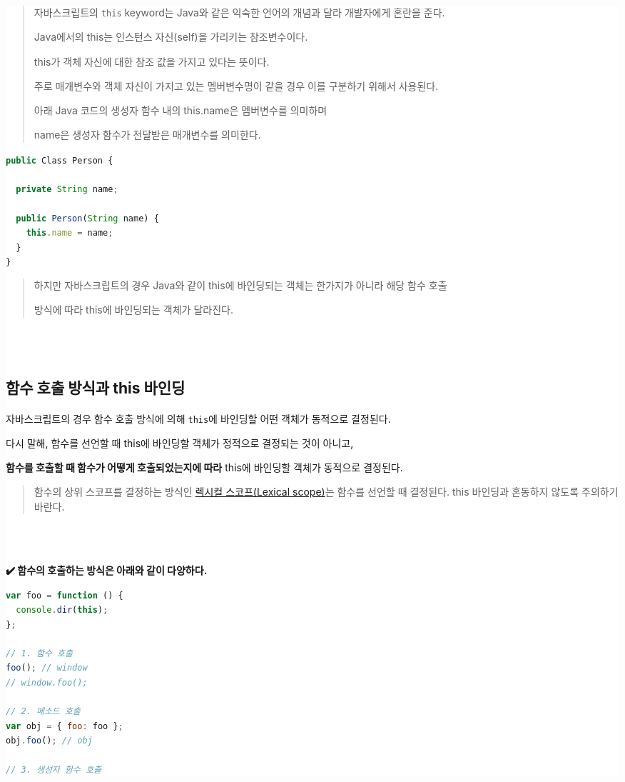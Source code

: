 > 자바스크립트의 `this` keyword는 Java와 같은 익숙한 언어의 개념과 달라 개발자에게 혼란을 준다.
> 
> 
> Java에서의 this는 인스턴스 자신(self)을 가리키는 참조변수이다. 
> 
> this가 객체 자신에 대한 참조 값을 가지고 있다는 뜻이다. 
> 
> 주로 매개변수와 객체 자신이 가지고 있는 멤버변수명이 같을 경우 이를 구분하기 위해서 사용된다. 
> 
> 아래 Java 코드의 생성자 함수 내의 this.name은 멤버변수를 의미하며 
> 
> name은 생성자 함수가 전달받은 매개변수를 의미한다.
> 

```jsx
public Class Person {

  private String name;

  public Person(String name) {
    this.name = name;
  }
}

```

> 하지만 자바스크립트의 경우 Java와 같이 this에 바인딩되는 객체는 한가지가 아니라 해당 함수 호출
> 
> 
> 방식에 따라 this에 바인딩되는 객체가 달라진다.
> 




<br><br>


## **함수 호출 방식과 this 바인딩**

자바스크립트의 경우 함수 호출 방식에 의해 `this`에 바인딩할 어떤 객체가 동적으로 결정된다. 

다시 말해, 함수를 선언할 때 this에 바인딩할 객체가 정적으로 결정되는 것이 아니고, 

**함수를 호출할 때 함수가 어떻게 호출되었는지에 따라** this에 바인딩할 객체가 동적으로 결정된다.

> 함수의 상위 스코프를 결정하는 방식인 [렉시컬 스코프(Lexical scope)](https://poiemaweb.com/js-scope#7-%EB%A0%89%EC%8B%9C%EC%BB%AC-%EC%8A%A4%EC%BD%94%ED%94%84)는 함수를 선언할 때 결정된다. this 바인딩과 혼동하지 않도록 주의하기 바란다.
> 



<br><br>



**✔️  함수의 호출하는 방식은 아래와 같이 다양하다.**

```jsx
var foo = function () {
  console.dir(this);
};

// 1. 함수 호출
foo(); // window
// window.foo();

// 2. 메소드 호출
var obj = { foo: foo };
obj.foo(); // obj

// 3. 생성자 함수 호출
```